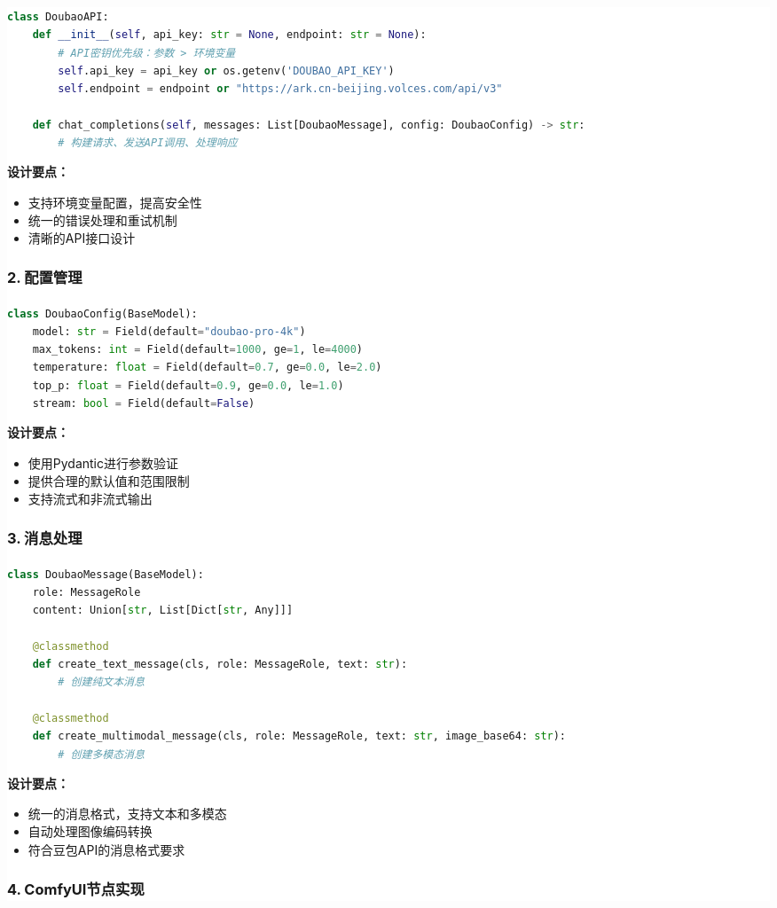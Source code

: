 ```python
class DoubaoAPI:
    def __init__(self, api_key: str = None, endpoint: str = None):
        # API密钥优先级：参数 > 环境变量
        self.api_key = api_key or os.getenv('DOUBAO_API_KEY')
        self.endpoint = endpoint or "https://ark.cn-beijing.volces.com/api/v3"
        
    def chat_completions(self, messages: List[DoubaoMessage], config: DoubaoConfig) -> str:
        # 构建请求、发送API调用、处理响应
```

**设计要点：**
- 支持环境变量配置，提高安全性
- 统一的错误处理和重试机制
- 清晰的API接口设计

### 2. 配置管理

```python
class DoubaoConfig(BaseModel):
    model: str = Field(default="doubao-pro-4k")
    max_tokens: int = Field(default=1000, ge=1, le=4000)
    temperature: float = Field(default=0.7, ge=0.0, le=2.0)
    top_p: float = Field(default=0.9, ge=0.0, le=1.0)
    stream: bool = Field(default=False)
```

**设计要点：**
- 使用Pydantic进行参数验证
- 提供合理的默认值和范围限制
- 支持流式和非流式输出

### 3. 消息处理

```python
class DoubaoMessage(BaseModel):
    role: MessageRole
    content: Union[str, List[Dict[str, Any]]]
    
    @classmethod
    def create_text_message(cls, role: MessageRole, text: str):
        # 创建纯文本消息
        
    @classmethod
    def create_multimodal_message(cls, role: MessageRole, text: str, image_base64: str):
        # 创建多模态消息
```

**设计要点：**
- 统一的消息格式，支持文本和多模态
- 自动处理图像编码转换
- 符合豆包API的消息格式要求

### 4. ComfyUI节点实现

